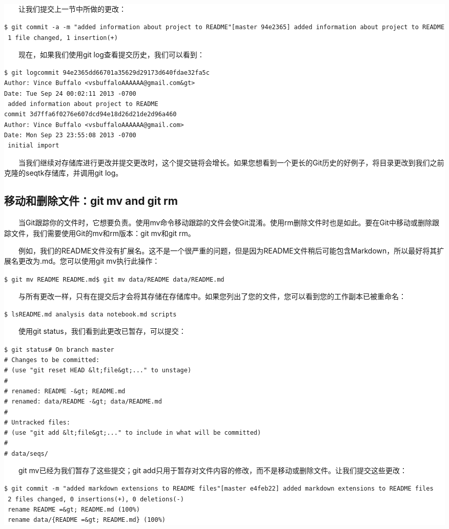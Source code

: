 &emsp;&emsp;让我们提交上一节中所做的更改：
```shell
$ git commit -a -m "added information about project to README"[master 94e2365] added information about project to README
 1 file changed, 1 insertion(+)
 ```

&emsp;&emsp;现在，如果我们使用git log查看提交历史，我们可以看到：

```shell
$ git logcommit 94e2365dd66701a35629d29173d640fdae32fa5c
Author: Vince Buffalo <vsbuffaloAAAAAA@gmail.com&gt>
Date: Tue Sep 24 00:02:11 2013 -0700
 added information about project to README
commit 3d7ffa6f0276e607dcd94e18d26d21de2d96a460
Author: Vince Buffalo <vsbuffaloAAAAAA@gmail.com>
Date: Mon Sep 23 23:55:08 2013 -0700
 initial import
 ```
      
&emsp;&emsp;当我们继续对存储库进行更改并提交更改时，这个提交链将会增长。如果您想看到一个更长的Git历史的好例子，将目录更改到我们之前克隆的seqtk存储库，并调用git log。

## 移动和删除文件：git mv and git rm
      
&emsp;&emsp;当Git跟踪你的文件时，它想要负责。使用mv命令移动跟踪的文件会使Git混淆。使用rm删除文件时也是如此。要在Git中移动或删除跟踪文件，我们需要使用Git的mv和rm版本：git mv和git rm。
      
&emsp;&emsp;例如，我们的README文件没有扩展名。这不是一个很严重的问题，但是因为README文件稍后可能包含Markdown，所以最好将其扩展名更改为.md。您可以使用git mv执行此操作：
```shell
$ git mv README README.md$ git mv data/README data/README.md
```
       
&emsp;&emsp;与所有更改一样，只有在提交后才会将其存储在存储库中。如果您列出了您的文件，您可以看到您的工作副本已被重命名：
```shell
$ lsREADME.md analysis data notebook.md scripts
```
     
&emsp;&emsp;使用git status，我们看到此更改已暂存，可以提交：
```shell
$ git status# On branch master
# Changes to be committed:
# (use "git reset HEAD &lt;file&gt;..." to unstage)
#
# renamed: README -&gt; README.md
# renamed: data/README -&gt; data/README.md
#
# Untracked files:
# (use "git add &lt;file&gt;..." to include in what will be committed)
#
# data/seqs/
```
       
&emsp;&emsp;git mv已经为我们暂存了这些提交；git add只用于暂存对文件内容的修改，而不是移动或删除文件。让我们提交这些更改：
```shell
$ git commit -m "added markdown extensions to README files"[master e4feb22] added markdown extensions to README files
 2 files changed, 0 insertions(+), 0 deletions(-)
 rename README =&gt; README.md (100%)
 rename data/{README =&gt; README.md} (100%)
 ```
       